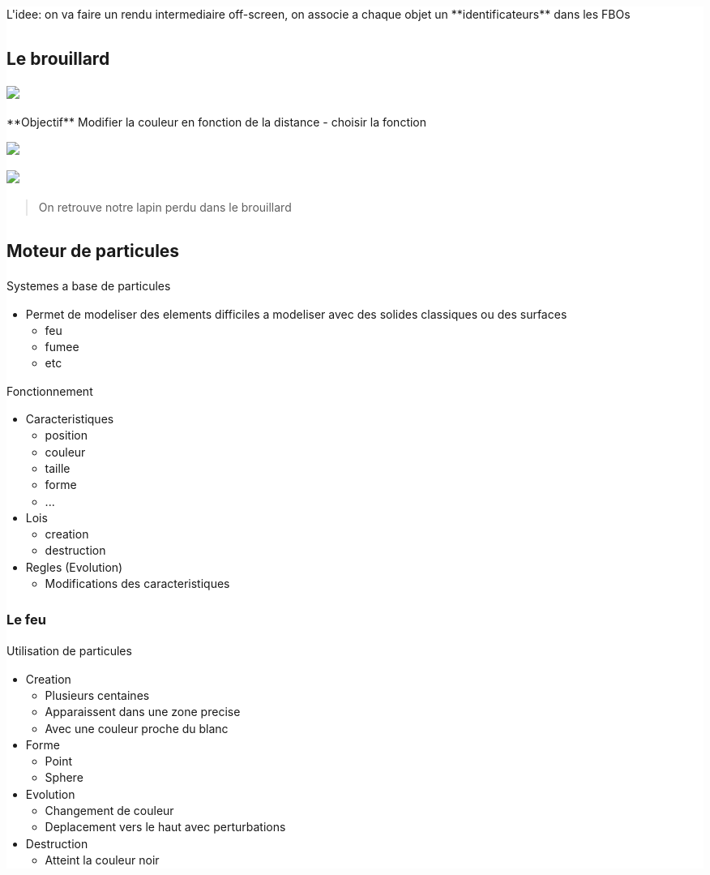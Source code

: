 <div class="alert alert-info" role="alert" markdown="1">
L'idee: on va faire un rendu intermediaire off-screen, on associe a chaque objet un **identificateurs** dans les FBOs
</div>

## Le brouillard

![](https://i.imgur.com/i2YsFIQ.png)

<div class="alert alert-info" role="alert" markdown="1">
**Objectif**
Modifier la couleur en fonction de la distance
- choisir la fonction
</div>

![](https://i.imgur.com/ZHuXLq2.png)

![](https://i.imgur.com/93OJZuH.png)
> On retrouve notre lapin perdu dans le brouillard

## Moteur de particules
Systemes a base de particules
- Permet de modeliser des elements difficiles a modeliser avec des solides classiques ou des surfaces
    - feu
    - fumee
    - etc

Fonctionnement
- Caracteristiques
    - position
    - couleur
    - taille
    - forme
    - ...
- Lois
    - creation
    - destruction
- Regles (Evolution)
    - Modifications des caracteristiques

### Le feu
Utilisation de particules
- Creation
    - Plusieurs centaines
    - Apparaissent dans une zone precise
    - Avec une couleur proche du blanc
- Forme
    - Point
    - Sphere
- Evolution
    - Changement de couleur
    - Deplacement vers le haut avec perturbations
- Destruction
    - Atteint la couleur noir
